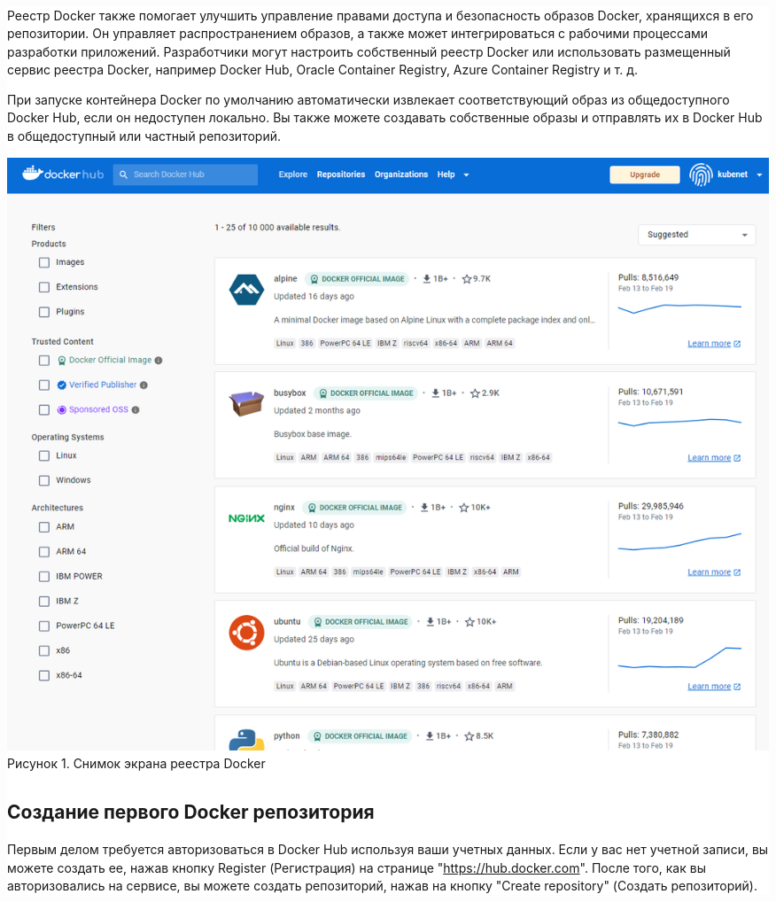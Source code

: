 Реестр Docker также помогает улучшить управление правами доступа и безопасность образов Docker, хранящихся в его репозитории. Он управляет распространением образов, а также может интегрироваться с рабочими процессами разработки приложений. Разработчики могут настроить собственный реестр Docker или использовать размещенный сервис реестра Docker, например Docker Hub, Oracle Container Registry, Azure Container Registry и т. д.

При запуске контейнера Docker по умолчанию автоматически извлекает соответствующий образ из общедоступного Docker Hub, если он недоступен локально. Вы также можете создавать собственные образы и отправлять их в Docker Hub в общедоступный или частный репозиторий.

![img_1.png](img/img_1.png)
Рисунок 1. Снимок экрана реестра Docker

## Создание первого Docker репозитория

Первым делом требуется авторизоваться в Docker Hub используя ваши учетных данных. Если у вас нет учетной записи, вы можете создать ее, нажав кнопку Register (Регистрация) на странице "https://hub.docker.com". После того, как вы авторизовались на сервисе, вы можете создать репозиторий, нажав на кнопку "Create repository" (Создать репозиторий). 

